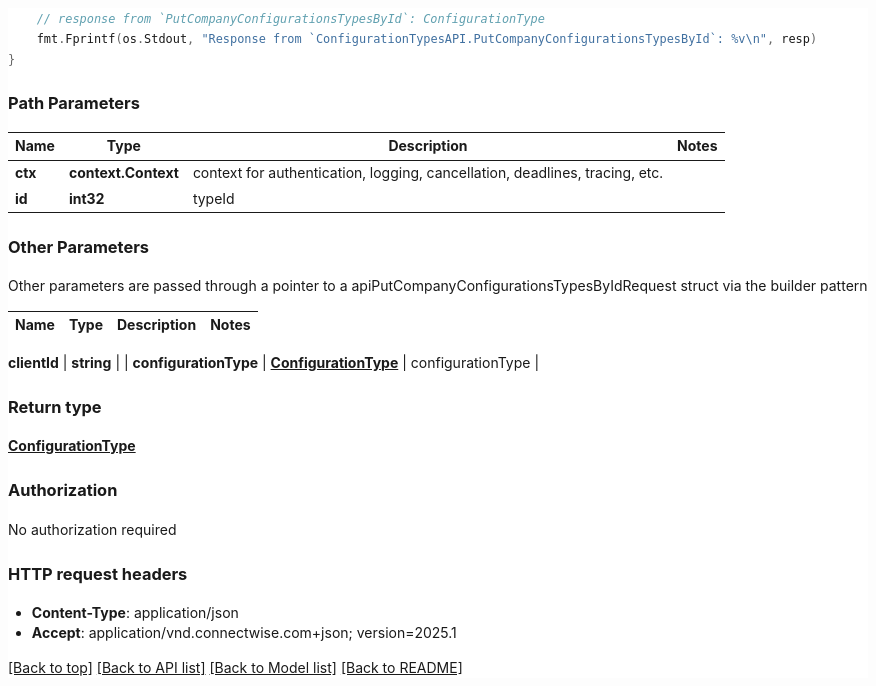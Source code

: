```go
	// response from `PutCompanyConfigurationsTypesById`: ConfigurationType
	fmt.Fprintf(os.Stdout, "Response from `ConfigurationTypesAPI.PutCompanyConfigurationsTypesById`: %v\n", resp)
}
```

### Path Parameters


Name | Type | Description  | Notes
------------- | ------------- | ------------- | -------------
**ctx** | **context.Context** | context for authentication, logging, cancellation, deadlines, tracing, etc.
**id** | **int32** | typeId | 

### Other Parameters

Other parameters are passed through a pointer to a apiPutCompanyConfigurationsTypesByIdRequest struct via the builder pattern


Name | Type | Description  | Notes
------------- | ------------- | ------------- | -------------

 **clientId** | **string** |  | 
 **configurationType** | [**ConfigurationType**](ConfigurationType.md) | configurationType | 

### Return type

[**ConfigurationType**](ConfigurationType.md)

### Authorization

No authorization required

### HTTP request headers

- **Content-Type**: application/json
- **Accept**: application/vnd.connectwise.com+json; version=2025.1

[[Back to top]](#) [[Back to API list]](../README.md#documentation-for-api-endpoints)
[[Back to Model list]](../README.md#documentation-for-models)
[[Back to README]](../README.md)

